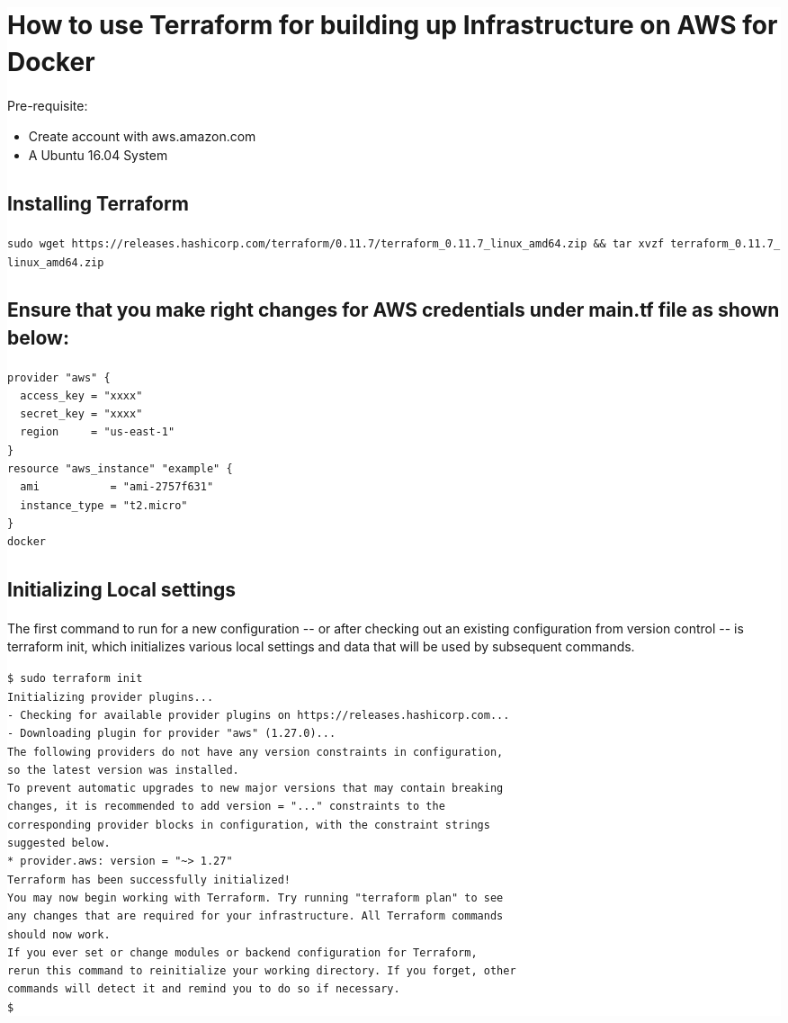 # How to use Terraform for building up Infrastructure on AWS for Docker

Pre-requisite:

- Create account with aws.amazon.com
- A Ubuntu 16.04 System

## Installing Terraform

```
sudo wget https://releases.hashicorp.com/terraform/0.11.7/terraform_0.11.7_linux_amd64.zip && tar xvzf terraform_0.11.7_linux_amd64.zip
```

## Ensure that you make right changes for AWS credentials under main.tf file as shown below:

```
provider "aws" {
  access_key = "xxxx"
  secret_key = "xxxx"
  region     = "us-east-1"
}
resource "aws_instance" "example" {
  ami           = "ami-2757f631"
  instance_type = "t2.micro"
}
docker
```

## Initializing Local settings

The first command to run for a new configuration -- or after checking out an existing configuration from version control -- is terraform init, which initializes various local settings and data that will be used by subsequent commands.

```
$ sudo terraform init
Initializing provider plugins...
- Checking for available provider plugins on https://releases.hashicorp.com...
- Downloading plugin for provider "aws" (1.27.0)...
The following providers do not have any version constraints in configuration,
so the latest version was installed.
To prevent automatic upgrades to new major versions that may contain breaking
changes, it is recommended to add version = "..." constraints to the
corresponding provider blocks in configuration, with the constraint strings
suggested below.
* provider.aws: version = "~> 1.27"
Terraform has been successfully initialized!
You may now begin working with Terraform. Try running "terraform plan" to see
any changes that are required for your infrastructure. All Terraform commands
should now work.
If you ever set or change modules or backend configuration for Terraform,
rerun this command to reinitialize your working directory. If you forget, other
commands will detect it and remind you to do so if necessary.
$
```
